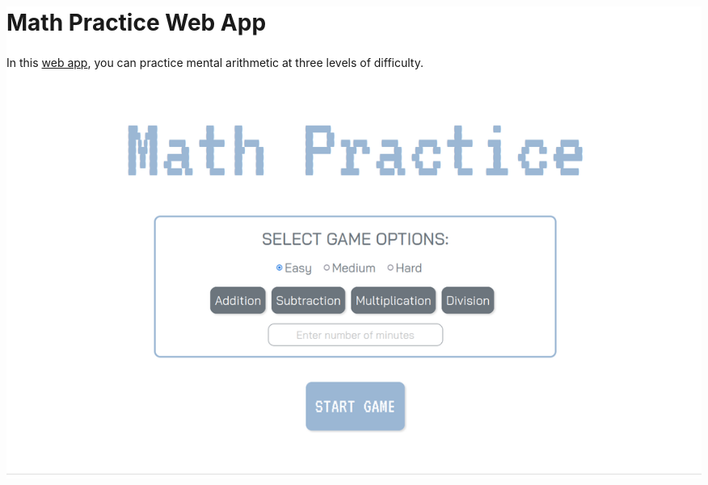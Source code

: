 # Math Practice Web App

In this [web app](https://math--practice.herokuapp.com/), you can practice mental arithmetic at three levels of difficulty. 

<img src="/images-readme/WebView.png" width="100%"/>
